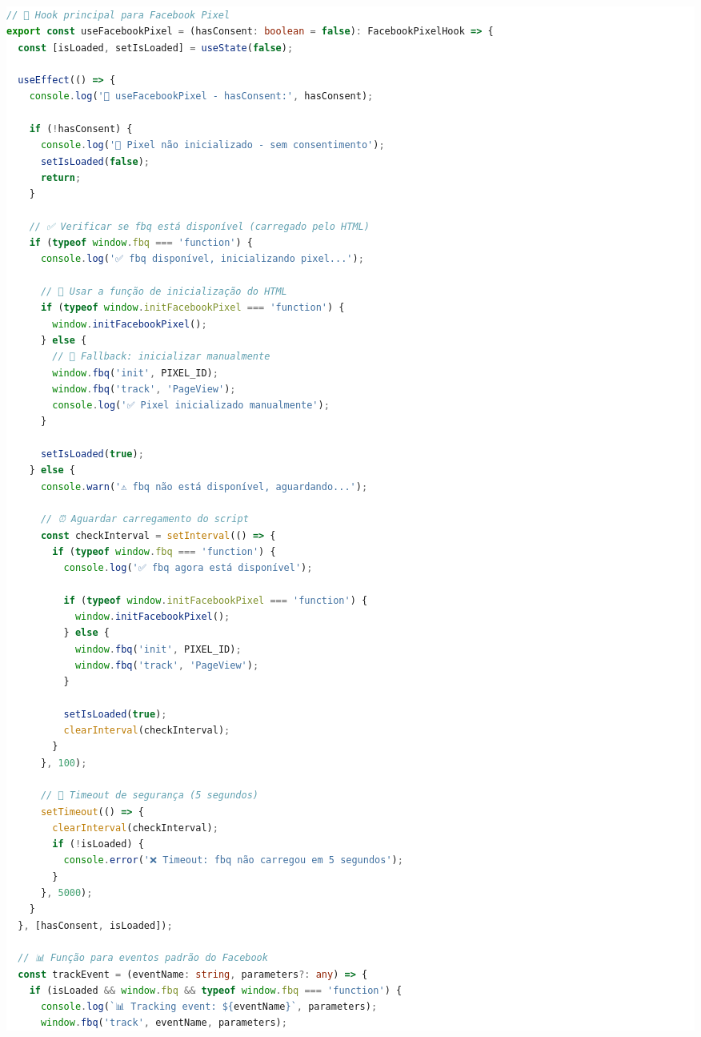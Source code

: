 ```typescript
// 🎯 Hook principal para Facebook Pixel
export const useFacebookPixel = (hasConsent: boolean = false): FacebookPixelHook => {
  const [isLoaded, setIsLoaded] = useState(false);

  useEffect(() => {
    console.log('🎯 useFacebookPixel - hasConsent:', hasConsent);
    
    if (!hasConsent) {
      console.log('🚫 Pixel não inicializado - sem consentimento');
      setIsLoaded(false);
      return;
    }

    // ✅ Verificar se fbq está disponível (carregado pelo HTML)
    if (typeof window.fbq === 'function') {
      console.log('✅ fbq disponível, inicializando pixel...');
      
      // 🔧 Usar a função de inicialização do HTML
      if (typeof window.initFacebookPixel === 'function') {
        window.initFacebookPixel();
      } else {
        // 🔄 Fallback: inicializar manualmente
        window.fbq('init', PIXEL_ID);
        window.fbq('track', 'PageView');
        console.log('✅ Pixel inicializado manualmente');
      }
      
      setIsLoaded(true);
    } else {
      console.warn('⚠️ fbq não está disponível, aguardando...');
      
      // ⏰ Aguardar carregamento do script
      const checkInterval = setInterval(() => {
        if (typeof window.fbq === 'function') {
          console.log('✅ fbq agora está disponível');
          
          if (typeof window.initFacebookPixel === 'function') {
            window.initFacebookPixel();
          } else {
            window.fbq('init', PIXEL_ID);
            window.fbq('track', 'PageView');
          }
          
          setIsLoaded(true);
          clearInterval(checkInterval);
        }
      }, 100);

      // 🚨 Timeout de segurança (5 segundos)
      setTimeout(() => {
        clearInterval(checkInterval);
        if (!isLoaded) {
          console.error('❌ Timeout: fbq não carregou em 5 segundos');
        }
      }, 5000);
    }
  }, [hasConsent, isLoaded]);

  // 📊 Função para eventos padrão do Facebook
  const trackEvent = (eventName: string, parameters?: any) => {
    if (isLoaded && window.fbq && typeof window.fbq === 'function') {
      console.log(`📊 Tracking event: ${eventName}`, parameters);
      window.fbq('track', eventName, parameters);
```